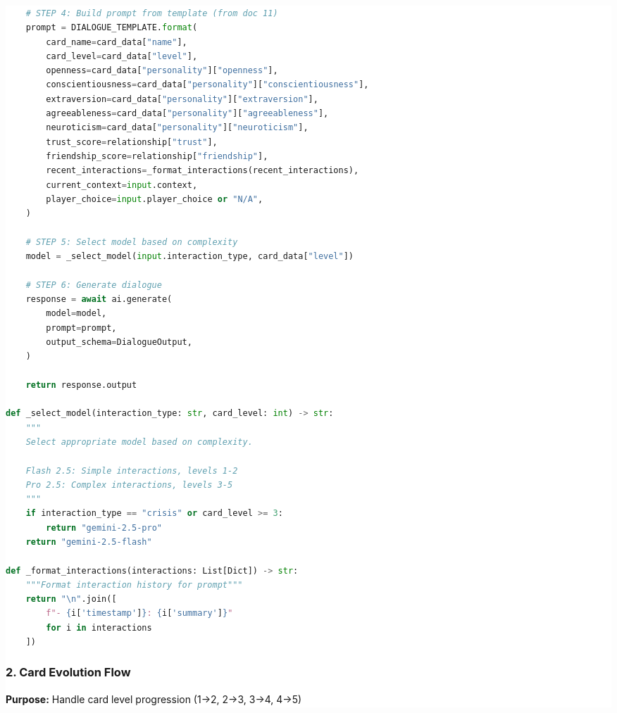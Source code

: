 ```python
    # STEP 4: Build prompt from template (from doc 11)
    prompt = DIALOGUE_TEMPLATE.format(
        card_name=card_data["name"],
        card_level=card_data["level"],
        openness=card_data["personality"]["openness"],
        conscientiousness=card_data["personality"]["conscientiousness"],
        extraversion=card_data["personality"]["extraversion"],
        agreeableness=card_data["personality"]["agreeableness"],
        neuroticism=card_data["personality"]["neuroticism"],
        trust_score=relationship["trust"],
        friendship_score=relationship["friendship"],
        recent_interactions=_format_interactions(recent_interactions),
        current_context=input.context,
        player_choice=input.player_choice or "N/A",
    )
    
    # STEP 5: Select model based on complexity
    model = _select_model(input.interaction_type, card_data["level"])
    
    # STEP 6: Generate dialogue
    response = await ai.generate(
        model=model,
        prompt=prompt,
        output_schema=DialogueOutput,
    )
    
    return response.output

def _select_model(interaction_type: str, card_level: int) -> str:
    """
    Select appropriate model based on complexity.
    
    Flash 2.5: Simple interactions, levels 1-2
    Pro 2.5: Complex interactions, levels 3-5
    """
    if interaction_type == "crisis" or card_level >= 3:
        return "gemini-2.5-pro"
    return "gemini-2.5-flash"

def _format_interactions(interactions: List[Dict]) -> str:
    """Format interaction history for prompt"""
    return "\n".join([
        f"- {i['timestamp']}: {i['summary']}"
        for i in interactions
    ])
```

### 2. Card Evolution Flow

**Purpose:** Handle card level progression (1→2, 2→3, 3→4, 4→5)
